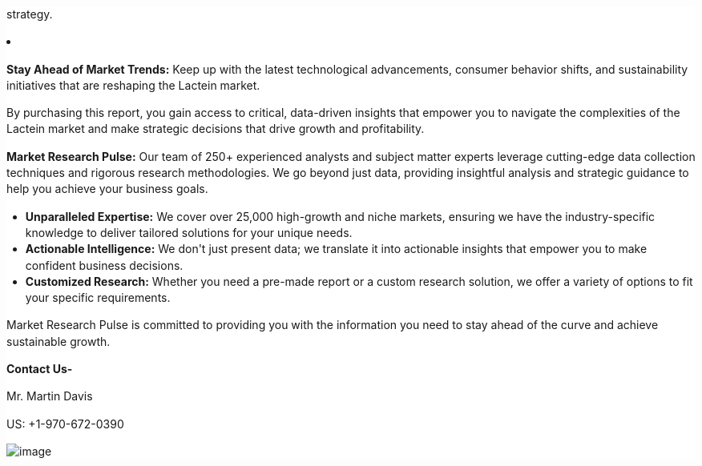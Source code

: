 strategy.</p></li><li><p><strong>Stay Ahead of Market Trends:</strong> Keep up with the latest technological advancements, consumer behavior shifts, and sustainability initiatives that are reshaping the Lactein market.</p></li></ol><p>By purchasing this report, you gain access to critical, data-driven insights that empower you to navigate the complexities of the Lactein market and make strategic decisions that drive growth and profitability.</p><p><strong>Market Research Pulse:</strong>&nbsp;Our team of 250+ experienced analysts and subject matter experts leverage cutting-edge data collection techniques and rigorous research methodologies. We go beyond just data, providing insightful analysis and strategic guidance to help you achieve your business goals.</p><ul><li><strong>Unparalleled Expertise:</strong>&nbsp;We cover over 25,000 high-growth and niche markets, ensuring we have the industry-specific knowledge to deliver tailored solutions for your unique needs.</li><li><strong>Actionable Intelligence:</strong>&nbsp;We don't just present data; we translate it into actionable insights that empower you to make confident business decisions.</li><li><strong>Customized Research:</strong>&nbsp;Whether you need a pre-made report or a custom research solution, we offer a variety of options to fit your specific requirements.</li></ul><p>Market Research Pulse is committed to providing you with the information you need to stay ahead of the curve and achieve sustainable growth.</p><p><strong>Contact Us-</strong></p><p>Mr. Martin Davis</p><p>US: +1-970-672-0390</p>
![image](https://github.com/user-attachments/assets/8328b77b-ca9b-48a1-95c2-48bcd444bc9b)
